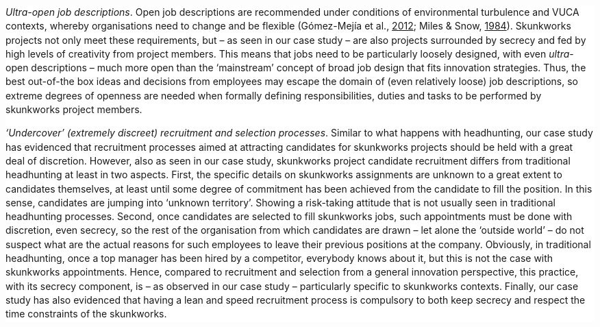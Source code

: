 *Ultra-open job descriptions*. Open job descriptions are recommended under conditions of environmental turbulence and VUCA contexts, whereby organisations need to change and be flexible (Gómez-Mejía et al., [2012](https://onlinelibrary.wiley.com/doi/full/10.1111/1748-8583.12397#hrmj12397-bib-0031); Miles & Snow, [1984](https://onlinelibrary.wiley.com/doi/full/10.1111/1748-8583.12397#hrmj12397-bib-0047)). Skunkworks projects not only meet these requirements, but – as seen in our case study – are also projects surrounded by secrecy and fed by high levels of creativity from project members. This means that jobs need to be particularly loosely designed, with even *ultra*-open descriptions – much more open than the ‘mainstream’ concept of broad job design that fits innovation strategies. Thus, the best out-of-the box ideas and decisions from employees may escape the domain of (even relatively loose) job descriptions, so extreme degrees of openness are needed when formally defining responsibilities, duties and tasks to be performed by skunkworks project members.

*‘Undercover’ (extremely discreet) recruitment and selection processes*. Similar to what happens with headhunting, our case study has evidenced that recruitment processes aimed at attracting candidates for skunkworks projects should be held with a great deal of discretion. However, also as seen in our case study, skunkworks project candidate recruitment differs from traditional headhunting at least in two aspects. First, the specific details on skunkworks assignments are unknown to a great extent to candidates themselves, at least until some degree of commitment has been achieved from the candidate to fill the position. In this sense, candidates are jumping into ‘unknown territory’. Showing a risk-taking attitude that is not usually seen in traditional headhunting processes. Second, once candidates are selected to fill skunkworks jobs, such appointments must be done with discretion, even secrecy, so the rest of the organisation from which candidates are drawn – let alone the ‘outside world’ – do not suspect what are the actual reasons for such employees to leave their previous positions at the company. Obviously, in traditional headhunting, once a top manager has been hired by a competitor, everybody knows about it, but this is not the case with skunkworks appointments. Hence, compared to recruitment and selection from a general innovation perspective, this practice, with its secrecy component, is – as observed in our case study – particularly specific to skunkworks contexts. Finally, our case study has also evidenced that having a lean and speed recruitment process is compulsory to both keep secrecy and respect the time constraints of the skunkworks.
